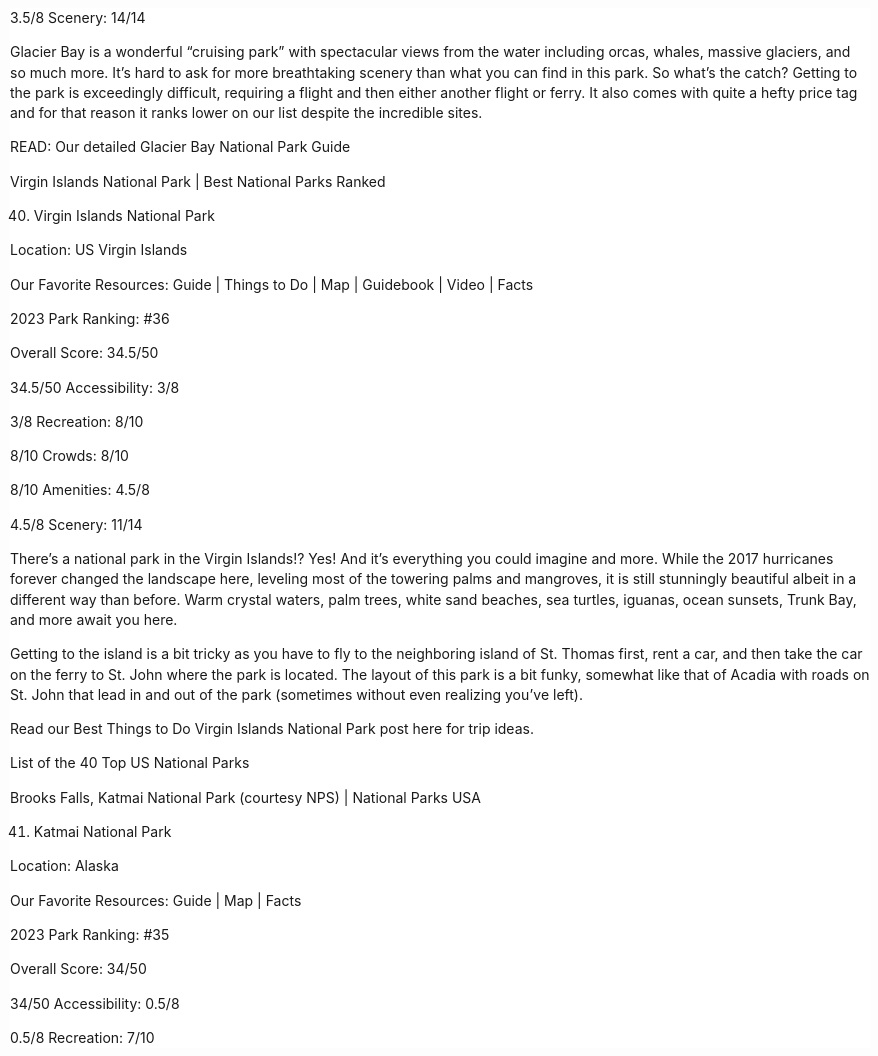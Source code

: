   3.5/8 Scenery: 14/14

  Glacier Bay is a wonderful “cruising park” with spectacular views from the water including orcas, whales, massive glaciers, and so much more. It’s hard to ask for more breathtaking scenery than what you can find in this park. So what’s the catch? Getting to the park is exceedingly difficult, requiring a flight and then either another flight or ferry. It also comes with quite a hefty price tag and for that reason it ranks lower on our list despite the incredible sites.

  READ: Our detailed Glacier Bay National Park Guide

  Virgin Islands National Park | Best National Parks Ranked

  40. Virgin Islands National Park

  Location: US Virgin Islands

  Our Favorite Resources: Guide | Things to Do | Map | Guidebook | Video | Facts

  2023 Park Ranking: #36

  Overall Score: 34.5/50

  34.5/50 Accessibility: 3/8

  3/8 Recreation: 8/10

  8/10 Crowds: 8/10

  8/10 Amenities: 4.5/8

  4.5/8 Scenery: 11/14

  There’s a national park in the Virgin Islands!? Yes! And it’s everything you could imagine and more. While the 2017 hurricanes forever changed the landscape here, leveling most of the towering palms and mangroves, it is still stunningly beautiful albeit in a different way than before. Warm crystal waters, palm trees, white sand beaches, sea turtles, iguanas, ocean sunsets, Trunk Bay, and more await you here.

  Getting to the island is a bit tricky as you have to fly to the neighboring island of St. Thomas first, rent a car, and then take the car on the ferry to St. John where the park is located. The layout of this park is a bit funky, somewhat like that of Acadia with roads on St. John that lead in and out of the park (sometimes without even realizing you’ve left).

  Read our Best Things to Do Virgin Islands National Park post here for trip ideas.

  List of the 40 Top US National Parks

  Brooks Falls, Katmai National Park (courtesy NPS) | National Parks USA

  41. Katmai National Park

  Location: Alaska

  Our Favorite Resources: Guide | Map | Facts

  2023 Park Ranking: #35

  Overall Score: 34/50

  34/50 Accessibility: 0.5/8

  0.5/8 Recreation: 7/10
